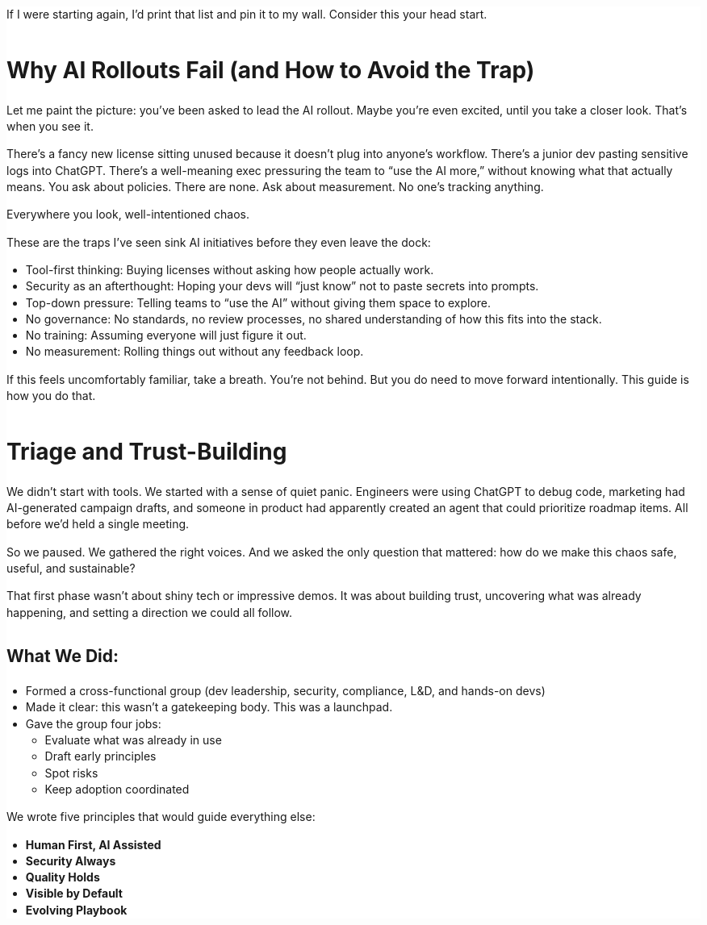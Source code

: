 If I were starting again, I’d print that list and pin it to my wall. Consider this your head start.

# Why AI Rollouts Fail (and How to Avoid the Trap)

Let me paint the picture: you’ve been asked to lead the AI rollout. Maybe you’re even excited, until you take a closer look. That’s when you see it.

There’s a fancy new license sitting unused because it doesn’t plug into anyone’s workflow. There’s a junior dev pasting sensitive logs into ChatGPT. There’s a well-meaning exec pressuring the team to “use the AI more,” without knowing what that actually means. You ask about policies. There are none. Ask about measurement. No one’s tracking anything.

Everywhere you look, well-intentioned chaos.

These are the traps I’ve seen sink AI initiatives before they even leave the dock:

- Tool-first thinking: Buying licenses without asking how people actually work.
- Security as an afterthought: Hoping your devs will “just know” not to paste secrets into prompts.
- Top-down pressure: Telling teams to “use the AI” without giving them space to explore.
- No governance: No standards, no review processes, no shared understanding of how this fits into the stack.
- No training: Assuming everyone will just figure it out.
- No measurement: Rolling things out without any feedback loop.

If this feels uncomfortably familiar, take a breath. You’re not behind. But you do need to move forward intentionally. This guide is how you do that.

# Triage and Trust-Building

We didn’t start with tools. We started with a sense of quiet panic. Engineers were using ChatGPT to debug code, marketing had AI-generated campaign drafts, and someone in product had apparently created an agent that could prioritize roadmap items. All before we’d held a single meeting.

So we paused. We gathered the right voices. And we asked the only question that mattered: how do we make this chaos safe, useful, and sustainable?

That first phase wasn’t about shiny tech or impressive demos. It was about building trust, uncovering what was already happening, and setting a direction we could all follow.

## What We Did:

- Formed a cross-functional group (dev leadership, security, compliance, L&D, and hands-on devs)
- Made it clear: this wasn’t a gatekeeping body. This was a launchpad.
- Gave the group four jobs:  
    - Evaluate what was already in use  
    - Draft early principles  
    - Spot risks  
    - Keep adoption coordinated

We wrote five principles that would guide everything else:

- **Human First, AI Assisted**
- **Security Always**
- **Quality Holds**
- **Visible by Default**
- **Evolving Playbook**
